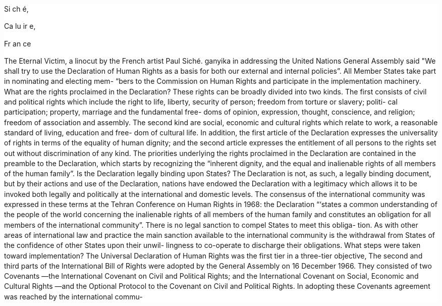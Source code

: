 Si
ch
é,
 
Ca
lu
ir
e,
 
Fr
an
ce
 
      
The Eternal Victim, a linocut by the French artist Paul Siché. 
ganyika in addressing the United Nations General Assembly said 
"We shall try to use the Declaration of Human Rights as a basis for 
both our external and internal policies”. 
All Member States take part in nominating and electing mem- 
“bers to the Commission on Human Rights and participate in the 
implementation machinery. 
What are the rights proclaimed in the 
Declaration? 
These rights can be broadly divided into two kinds. The first 
consists of civil and political rights which include the right to life, 
liberty, security of person; freedom from torture or slavery; politi- 
cal participation; property, marriage and the fundamental free- 
doms of opinion, expression, thought, conscience, and religion; 
freedom of association and assembly. 
The second kind are social, economic and cultural rights which 
relate to work, a reasonable standard of living, education and free- 
dom of cultural life. In addition, the first article of the Declaration 
expresses the universality of rights in terms of the equality of 
human dignity; and the second article expresses the entitlement of 
all persons to the rights set out without discrimination of any kind. 
The priorities underlying the rights proclaimed in the Declaration 
are contained in the preamble to the Declaration, which starts by 
recognizing the “inherent dignity, and the equal and inalienable 
rights of all members of the human family”. 
Is the Declaration legally binding upon States? 
The Declaration is not, as such, a legally binding document, but 
by their actions and use of the Declaration, nations have endowed 
the Declaration with a legitimacy which allows it to be invoked 
both legally and politically at the international and domestic levels. 
The consensus of the international community was expressed in 
these terms at the Tehran Conference on Human Rights in 1968: 
the Declaration “‘states a common understanding of the people of 
the world concerning the inalienable rights of all members of the 
human family and constitutes an obligation for all members of the 
international community”. 
There is no legal sanction to compel States to meet this obliga- 
tion. As with other areas of international law and practice the main 
sanction available to the international community is the withdrawal 
from States of the confidence of other States upon their unwil- 
lingness to co-operate to discharge their obligations. 
What steps were taken toward implementation? 
The Universal Declaration of Human Rights was the first tier in a 
three-tier objective, 
The second and third parts of the International Bill of Rights 
were adopted by the General Assembly on 16 December 1966. 
They consisted of two Covenants —the International Covenant on 
Civil and Political Rights; and the International Covenant on 
Social, Economic and Cultural Rights —and the Optional Protocol 
to the Covenant on Civil and Political Rights. In adopting these 
Covenants agreement was reached by the international commu- 
